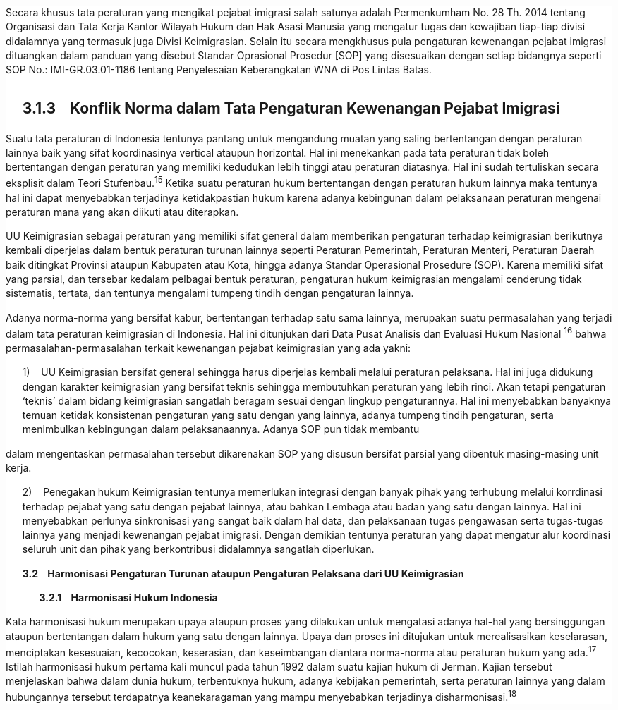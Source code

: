 <p><span class="font5">Secara khusus tata peraturan yang mengikat pejabat imigrasi salah satunya adalah Permenkumham No. 28 Th. 2014 tentang Organisasi dan Tata Kerja Kantor Wilayah Hukum dan Hak Asasi Manusia yang mengatur tugas dan kewajiban tiap-tiap divisi didalamnya yang termasuk juga Divisi Keimigrasian. Selain itu secara mengkhusus pula pengaturan kewenangan pejabat imigrasi dituangkan dalam panduan yang disebut Standar Oprasional Prosedur [SOP] yang disesuaikan dengan setiap bidangnya seperti SOP No.: IMI-GR.03.01-1186 tentang Penyelesaian Keberangkatan WNA di Pos Lintas Batas.</span></p>
<ul style="list-style:none;"><li>
<h2><a name="bookmark18"></a><span class="font5" style="font-weight:bold;"><a name="bookmark19"></a>3.1.3 &nbsp;&nbsp;&nbsp;Konflik Norma dalam Tata Pengaturan Kewenangan Pejabat Imigrasi</span></h2></li></ul>
<p><span class="font5">Suatu tata peraturan di Indonesia tentunya pantang untuk mengandung muatan yang saling bertentangan dengan peraturan lainnya baik yang sifat koordinasinya vertical ataupun horizontal. Hal ini menekankan pada tata peraturan tidak boleh bertentangan dengan peraturan yang memiliki kedudukan lebih tinggi atau peraturan diatasnya. Hal ini sudah tertuliskan secara eksplisit dalam Teori Stufenbau.<sup>15</sup> Ketika suatu peraturan hukum bertentangan dengan peraturan hukum lainnya maka tentunya hal ini dapat menyebabkan terjadinya ketidakpastian hukum karena adanya kebingunan dalam pelaksanaan peraturan mengenai peraturan mana yang akan diikuti atau diterapkan.</span></p>
<p><span class="font5">UU Keimigrasian sebagai peraturan yang memiliki sifat general dalam memberikan pengaturan terhadap keimigrasian berikutnya kembali diperjelas dalam bentuk peraturan turunan lainnya seperti Peraturan Pemerintah, Peraturan Menteri, Peraturan Daerah baik ditingkat Provinsi ataupun Kabupaten atau Kota, hingga adanya Standar Operasional Prosedure (SOP). Karena memiliki sifat yang parsial, dan tersebar kedalam pelbagai bentuk peraturan, pengaturan hukum keimigrasian mengalami cenderung tidak sistematis, tertata, dan tentunya mengalami tumpeng tindih dengan pengaturan lainnya.</span></p>
<p><span class="font5">Adanya norma-norma yang bersifat kabur, bertentangan terhadap satu sama lainnya, merupakan suatu permasalahan yang terjadi dalam tata peraturan keimigrasian di Indonesia. Hal ini ditunjukan dari Data Pusat Analisis dan Evaluasi Hukum Nasional <sup>16</sup> bahwa permasalahan-permasalahan terkait kewenangan pejabat keimigrasian yang ada yakni:</span></p>
<ul style="list-style:none;"><li>
<p><span class="font5">1) &nbsp;&nbsp;&nbsp;UU Keimigrasian bersifat general sehingga harus diperjelas kembali melalui peraturan pelaksana. Hal ini juga didukung dengan karakter keimigrasian yang bersifat teknis sehingga membutuhkan peraturan yang lebih rinci. Akan tetapi pengaturan ‘teknis’ dalam bidang keimigrasian sangatlah beragam sesuai dengan lingkup pengaturannya. Hal ini menyebabkan banyaknya temuan ketidak konsistenan pengaturan yang satu dengan yang lainnya, adanya tumpeng tindih pengaturan, serta menimbulkan kebingungan dalam pelaksanaannya. Adanya SOP pun tidak membantu</span></p></li></ul>
<p><span class="font5">dalam mengentaskan permasalahan tersebut dikarenakan SOP yang disusun bersifat parsial yang dibentuk masing-masing unit kerja.</span></p>
<ul style="list-style:none;"><li>
<p><span class="font5">2) &nbsp;&nbsp;&nbsp;Penegakan hukum Keimigrasian tentunya memerlukan integrasi dengan banyak pihak yang terhubung melalui korrdinasi terhadap pejabat yang satu dengan pejabat lainnya, atau bahkan Lembaga atau badan yang satu dengan lainnya. Hal ini menyebabkan perlunya sinkronisasi yang sangat baik dalam hal data, dan pelaksanaan tugas pengawasan serta tugas-tugas lainnya yang menjadi kewenangan pejabat imigrasi. Dengan demikian tentunya peraturan yang dapat mengatur alur koordinasi seluruh unit dan pihak yang berkontribusi didalamnya sangatlah diperlukan.</span></p></li></ul>
<ul style="list-style:none;"><li>
<p><span class="font5" style="font-weight:bold;">3.2 &nbsp;&nbsp;&nbsp;Harmonisasi Pengaturan Turunan ataupun Pengaturan Pelaksana dari UU Keimigrasian</span></p>
<ul style="list-style:none;">
<li>
<p><span class="font5" style="font-weight:bold;">3.2.1 &nbsp;&nbsp;&nbsp;Harmonisasi Hukum Indonesia</span></p></li></ul></li></ul>
<p><span class="font5">Kata harmonisasi hukum merupakan upaya ataupun proses yang dilakukan untuk mengatasi adanya hal-hal yang bersinggungan ataupun bertentangan dalam hukum yang satu dengan lainnya. Upaya dan proses ini ditujukan untuk merealisasikan keselarasan, menciptakan kesesuaian, kecocokan, keserasian, dan keseimbangan diantara norma-norma atau peraturan hukum yang ada.<sup>17</sup> Istilah harmonisasi hukum pertama kali muncul pada tahun 1992 dalam suatu kajian hukum di Jerman. Kajian tersebut menjelaskan bahwa dalam dunia hukum, terbentuknya hukum, adanya kebijakan pemerintah, serta peraturan lainnya yang dalam hubungannya tersebut terdapatnya keanekaragaman yang mampu menyebabkan terjadinya disharmonisasi.<sup>18</sup></span></p>